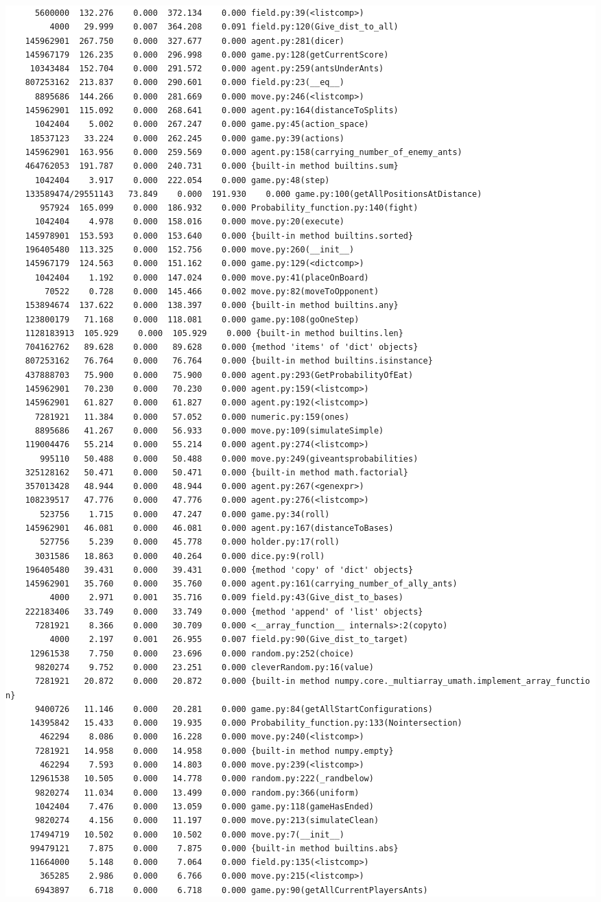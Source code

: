           5600000  132.276    0.000  372.134    0.000 field.py:39(<listcomp>)
             4000   29.999    0.007  364.208    0.091 field.py:120(Give_dist_to_all)
        145962901  267.750    0.000  327.677    0.000 agent.py:281(dicer)
        145967179  126.235    0.000  296.998    0.000 game.py:128(getCurrentScore)
         10343484  152.704    0.000  291.572    0.000 agent.py:259(antsUnderAnts)
        807253162  213.837    0.000  290.601    0.000 field.py:23(__eq__)
          8895686  144.266    0.000  281.669    0.000 move.py:246(<listcomp>)
        145962901  115.092    0.000  268.641    0.000 agent.py:164(distanceToSplits)
          1042404    5.002    0.000  267.247    0.000 game.py:45(action_space)
         18537123   33.224    0.000  262.245    0.000 game.py:39(actions)
        145962901  163.956    0.000  259.569    0.000 agent.py:158(carrying_number_of_enemy_ants)
        464762053  191.787    0.000  240.731    0.000 {built-in method builtins.sum}
          1042404    3.917    0.000  222.054    0.000 game.py:48(step)
        133589474/29551143   73.849    0.000  191.930    0.000 game.py:100(getAllPositionsAtDistance)
           957924  165.099    0.000  186.932    0.000 Probability_function.py:140(fight)
          1042404    4.978    0.000  158.016    0.000 move.py:20(execute)
        145978901  153.593    0.000  153.640    0.000 {built-in method builtins.sorted}
        196405480  113.325    0.000  152.756    0.000 move.py:260(__init__)
        145967179  124.563    0.000  151.162    0.000 game.py:129(<dictcomp>)
          1042404    1.192    0.000  147.024    0.000 move.py:41(placeOnBoard)
            70522    0.728    0.000  145.466    0.002 move.py:82(moveToOpponent)
        153894674  137.622    0.000  138.397    0.000 {built-in method builtins.any}
        123800179   71.168    0.000  118.081    0.000 game.py:108(goOneStep)
        1128183913  105.929    0.000  105.929    0.000 {built-in method builtins.len}
        704162762   89.628    0.000   89.628    0.000 {method 'items' of 'dict' objects}
        807253162   76.764    0.000   76.764    0.000 {built-in method builtins.isinstance}
        437888703   75.900    0.000   75.900    0.000 agent.py:293(GetProbabilityOfEat)
        145962901   70.230    0.000   70.230    0.000 agent.py:159(<listcomp>)
        145962901   61.827    0.000   61.827    0.000 agent.py:192(<listcomp>)
          7281921   11.384    0.000   57.052    0.000 numeric.py:159(ones)
          8895686   41.267    0.000   56.933    0.000 move.py:109(simulateSimple)
        119004476   55.214    0.000   55.214    0.000 agent.py:274(<listcomp>)
           995110   50.488    0.000   50.488    0.000 move.py:249(giveantsprobabilities)
        325128162   50.471    0.000   50.471    0.000 {built-in method math.factorial}
        357013428   48.944    0.000   48.944    0.000 agent.py:267(<genexpr>)
        108239517   47.776    0.000   47.776    0.000 agent.py:276(<listcomp>)
           523756    1.715    0.000   47.247    0.000 game.py:34(roll)
        145962901   46.081    0.000   46.081    0.000 agent.py:167(distanceToBases)
           527756    5.239    0.000   45.778    0.000 holder.py:17(roll)
          3031586   18.863    0.000   40.264    0.000 dice.py:9(roll)
        196405480   39.431    0.000   39.431    0.000 {method 'copy' of 'dict' objects}
        145962901   35.760    0.000   35.760    0.000 agent.py:161(carrying_number_of_ally_ants)
             4000    2.971    0.001   35.716    0.009 field.py:43(Give_dist_to_bases)
        222183406   33.749    0.000   33.749    0.000 {method 'append' of 'list' objects}
          7281921    8.366    0.000   30.709    0.000 <__array_function__ internals>:2(copyto)
             4000    2.197    0.001   26.955    0.007 field.py:90(Give_dist_to_target)
         12961538    7.750    0.000   23.696    0.000 random.py:252(choice)
          9820274    9.752    0.000   23.251    0.000 cleverRandom.py:16(value)
          7281921   20.872    0.000   20.872    0.000 {built-in method numpy.core._multiarray_umath.implement_array_function}
          9400726   11.146    0.000   20.281    0.000 game.py:84(getAllStartConfigurations)
         14395842   15.433    0.000   19.935    0.000 Probability_function.py:133(Nointersection)
           462294    8.086    0.000   16.228    0.000 move.py:240(<listcomp>)
          7281921   14.958    0.000   14.958    0.000 {built-in method numpy.empty}
           462294    7.593    0.000   14.803    0.000 move.py:239(<listcomp>)
         12961538   10.505    0.000   14.778    0.000 random.py:222(_randbelow)
          9820274   11.034    0.000   13.499    0.000 random.py:366(uniform)
          1042404    7.476    0.000   13.059    0.000 game.py:118(gameHasEnded)
          9820274    4.156    0.000   11.197    0.000 move.py:213(simulateClean)
         17494719   10.502    0.000   10.502    0.000 move.py:7(__init__)
         99479121    7.875    0.000    7.875    0.000 {built-in method builtins.abs}
         11664000    5.148    0.000    7.064    0.000 field.py:135(<listcomp>)
           365285    2.986    0.000    6.766    0.000 move.py:215(<listcomp>)
          6943897    6.718    0.000    6.718    0.000 game.py:90(getAllCurrentPlayersAnts)